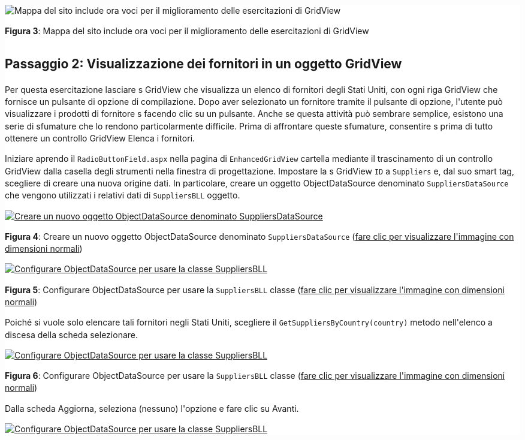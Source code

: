 
![Mappa del sito include ora voci per il miglioramento delle esercitazioni di GridView](adding-a-gridview-column-of-radio-buttons-cs/_static/image3.gif)

**Figura 3**: Mappa del sito include ora voci per il miglioramento delle esercitazioni di GridView


## <a name="step-2-displaying-the-suppliers-in-a-gridview"></a>Passaggio 2: Visualizzazione dei fornitori in un oggetto GridView

Per questa esercitazione lasciare s GridView che visualizza un elenco di fornitori degli Stati Uniti, con ogni riga GridView che fornisce un pulsante di opzione di compilazione. Dopo aver selezionato un fornitore tramite il pulsante di opzione, l'utente può visualizzare i prodotti di fornitore s facendo clic su un pulsante. Anche se questa attività può sembrare semplice, esistono una serie di sfumature che lo rendono particolarmente difficile. Prima di affrontare queste sfumature, consentire s prima di tutto ottenere un controllo GridView Elenca i fornitori.

Iniziare aprendo il `RadioButtonField.aspx` nella pagina di `EnhancedGridView` cartella mediante il trascinamento di un controllo GridView dalla casella degli strumenti nella finestra di progettazione. Impostare la s GridView `ID` a `Suppliers` e, dal suo smart tag, scegliere di creare una nuova origine dati. In particolare, creare un oggetto ObjectDataSource denominato `SuppliersDataSource` che vengono utilizzati i relativi dati di `SuppliersBLL` oggetto.


[![Creare un nuovo oggetto ObjectDataSource denominato SuppliersDataSource](adding-a-gridview-column-of-radio-buttons-cs/_static/image4.gif)](adding-a-gridview-column-of-radio-buttons-cs/_static/image3.png)

**Figura 4**: Creare un nuovo oggetto ObjectDataSource denominato `SuppliersDataSource` ([fare clic per visualizzare l'immagine con dimensioni normali](adding-a-gridview-column-of-radio-buttons-cs/_static/image4.png))


[![Configurare ObjectDataSource per usare la classe SuppliersBLL](adding-a-gridview-column-of-radio-buttons-cs/_static/image5.gif)](adding-a-gridview-column-of-radio-buttons-cs/_static/image5.png)

**Figura 5**: Configurare ObjectDataSource per usare la `SuppliersBLL` classe ([fare clic per visualizzare l'immagine con dimensioni normali](adding-a-gridview-column-of-radio-buttons-cs/_static/image6.png))


Poiché si vuole solo elencare tali fornitori negli Stati Uniti, scegliere il `GetSuppliersByCountry(country)` metodo nell'elenco a discesa della scheda selezionare.


[![Configurare ObjectDataSource per usare la classe SuppliersBLL](adding-a-gridview-column-of-radio-buttons-cs/_static/image6.gif)](adding-a-gridview-column-of-radio-buttons-cs/_static/image7.png)

**Figura 6**: Configurare ObjectDataSource per usare la `SuppliersBLL` classe ([fare clic per visualizzare l'immagine con dimensioni normali](adding-a-gridview-column-of-radio-buttons-cs/_static/image8.png))


Dalla scheda Aggiorna, seleziona (nessuno) l'opzione e fare clic su Avanti.


[![Configurare ObjectDataSource per usare la classe SuppliersBLL](adding-a-gridview-column-of-radio-buttons-cs/_static/image7.gif)](adding-a-gridview-column-of-radio-buttons-cs/_static/image9.png)
